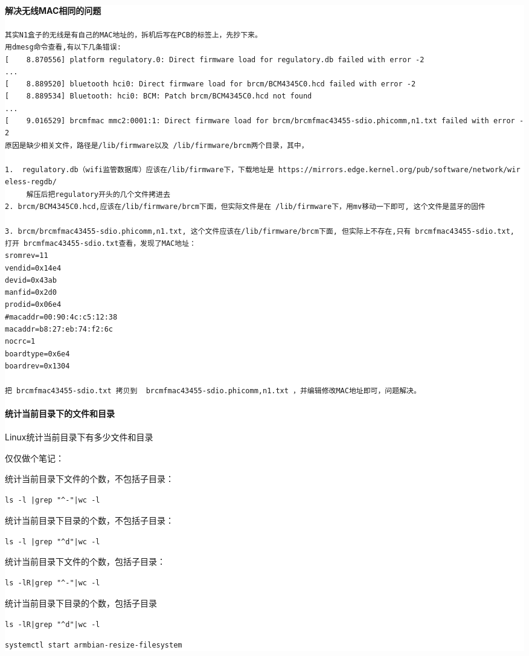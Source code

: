 #### 解决无线MAC相同的问题

```
其实N1盒子的无线是有自己的MAC地址的，拆机后写在PCB的标签上，先抄下来。
用dmesg命令查看,有以下几条错误:
[    8.870556] platform regulatory.0: Direct firmware load for regulatory.db failed with error -2
...
[    8.889520] bluetooth hci0: Direct firmware load for brcm/BCM4345C0.hcd failed with error -2
[    8.889534] Bluetooth: hci0: BCM: Patch brcm/BCM4345C0.hcd not found
...
[    9.016529] brcmfmac mmc2:0001:1: Direct firmware load for brcm/brcmfmac43455-sdio.phicomm,n1.txt failed with error -2
原因是缺少相关文件，路径是/lib/firmware以及 /lib/firmware/brcm两个目录，其中，

1.  regulatory.db（wifi监管数据库）应该在/lib/firmware下，下载地址是 https://mirrors.edge.kernel.org/pub/software/network/wireless-regdb/
     解压后把regulatory开头的几个文件拷进去
2. brcm/BCM4345C0.hcd,应该在/lib/firmware/brcm下面，但实际文件是在 /lib/firmware下，用mv移动一下即可, 这个文件是蓝牙的固件

3. brcm/brcmfmac43455-sdio.phicomm,n1.txt, 这个文件应该在/lib/firmware/brcm下面, 但实际上不存在,只有 brcmfmac43455-sdio.txt, 打开 brcmfmac43455-sdio.txt查看，发现了MAC地址：
sromrev=11
vendid=0x14e4
devid=0x43ab
manfid=0x2d0
prodid=0x06e4
#macaddr=00:90:4c:c5:12:38
macaddr=b8:27:eb:74:f2:6c
nocrc=1
boardtype=0x6e4
boardrev=0x1304

把 brcmfmac43455-sdio.txt 拷贝到  brcmfmac43455-sdio.phicomm,n1.txt ，并编辑修改MAC地址即可，问题解决。
```

#### 统计当前目录下的文件和目录

Linux统计当前目录下有多少文件和目录

仅仅做个笔记：

统计当前目录下文件的个数，不包括子目录：

```
ls -l |grep "^-"|wc -l
```

统计当前目录下目录的个数，不包括子目录：

```
ls -l |grep "^d"|wc -l
```

统计当前目录下文件的个数，包括子目录：

```
ls -lR|grep "^-"|wc -l
```

统计当前目录下目录的个数，包括子目录

```
ls -lR|grep "^d"|wc -l
```





```
systemctl start armbian-resize-filesystem
```

